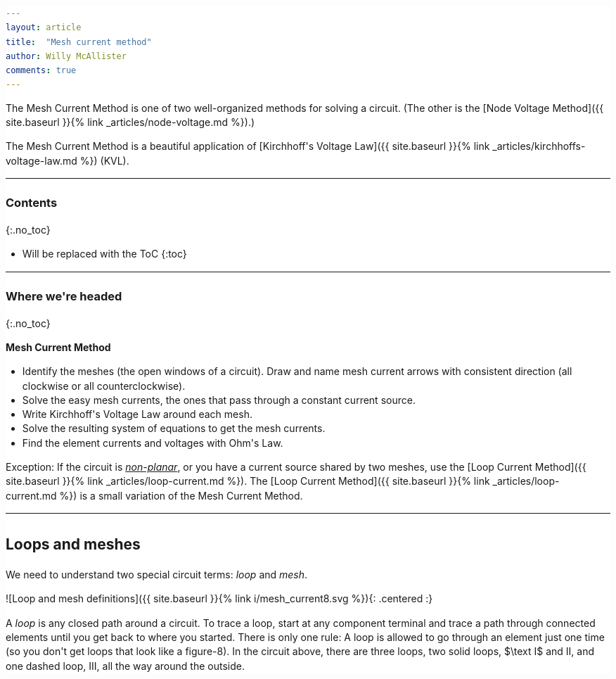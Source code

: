 ```yaml
---
layout: article
title:  "Mesh current method"
author: Willy McAllister
comments: true
---
```


The Mesh Current Method is one of two well-organized methods for solving a circuit. (The other is the [Node Voltage Method]({{ site.baseurl }}{% link _articles/node-voltage.md %}).) 

The Mesh Current Method is a beautiful application of [Kirchhoff's Voltage Law]({{ site.baseurl }}{% link _articles/kirchhoffs-voltage-law.md %}) (KVL).

----

### Contents
{:.no_toc}

* Will be replaced with the ToC
{:toc}

----

### Where we're headed 
{:.no_toc}

**Mesh Current Method**

* Identify the meshes (the open windows of a circuit). Draw and name mesh current arrows with consistent direction (all clockwise or all counterclockwise).
* Solve the easy mesh currents, the ones that pass through a constant current source.
* Write Kirchhoff's Voltage Law around each mesh. 
* Solve the resulting system of equations to get the mesh currents.
* Find the element currents and voltages with Ohm's Law.

Exception: If the circuit is [*non-planar*](#exception-non-planar-circuits), or you have a current source shared by two meshes, use the [Loop Current Method]({{ site.baseurl }}{% link _articles/loop-current.md %}). The [Loop Current Method]({{ site.baseurl }}{% link _articles/loop-current.md %}) is a small variation of the Mesh Current Method.

----

## Loops and meshes

We need to understand two special circuit terms: *loop* and *mesh*.

![Loop and mesh definitions]({{ site.baseurl }}{% link i/mesh_current8.svg %}){: .centered :}

A *loop* is any closed path around a circuit. To trace a loop, start at any component terminal and trace a path through connected elements until you get back to where you started. There is only one rule: A loop is allowed to go through an element just one time (so you don't get loops that look like a figure-8). In the circuit above, there are three loops, two solid loops, $\text I$ and $\text{II}$, and one dashed loop, $\text{III}$, all the way around the outside.  
